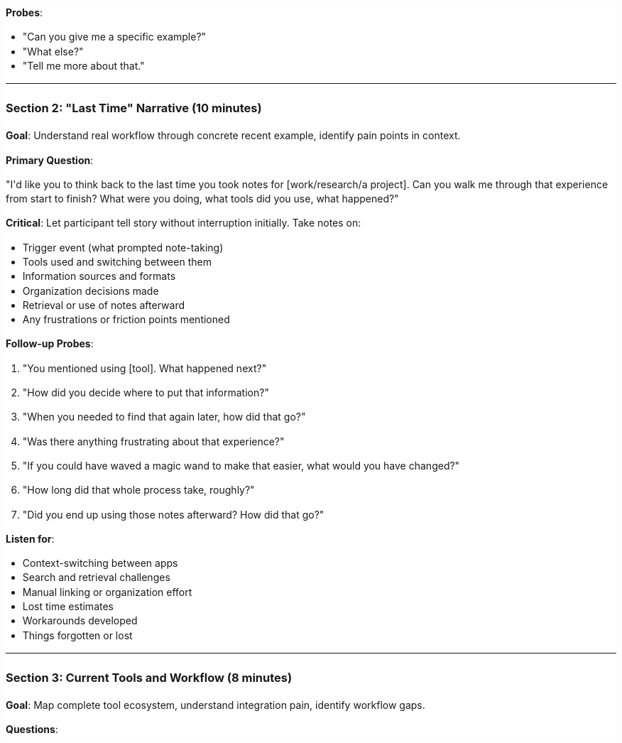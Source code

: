**Probes**:
- "Can you give me a specific example?"
- "What else?"
- "Tell me more about that."

---

### Section 2: "Last Time" Narrative (10 minutes)

**Goal**: Understand real workflow through concrete recent example, identify pain points in context.

**Primary Question**:

"I'd like you to think back to the last time you took notes for [work/research/a project]. Can you walk me through that experience from start to finish? What were you doing, what tools did you use, what happened?"

**Critical**: Let participant tell story without interruption initially. Take notes on:
- Trigger event (what prompted note-taking)
- Tools used and switching between them
- Information sources and formats
- Organization decisions made
- Retrieval or use of notes afterward
- Any frustrations or friction points mentioned

**Follow-up Probes**:

1. "You mentioned using [tool]. What happened next?"

2. "How did you decide where to put that information?"

3. "When you needed to find that again later, how did that go?"

4. "Was there anything frustrating about that experience?"

5. "If you could have waved a magic wand to make that easier, what would you have changed?"

6. "How long did that whole process take, roughly?"

7. "Did you end up using those notes afterward? How did that go?"

**Listen for**:
- Context-switching between apps
- Search and retrieval challenges
- Manual linking or organization effort
- Lost time estimates
- Workarounds developed
- Things forgotten or lost

---

### Section 3: Current Tools and Workflow (8 minutes)

**Goal**: Map complete tool ecosystem, understand integration pain, identify workflow gaps.

**Questions**:

